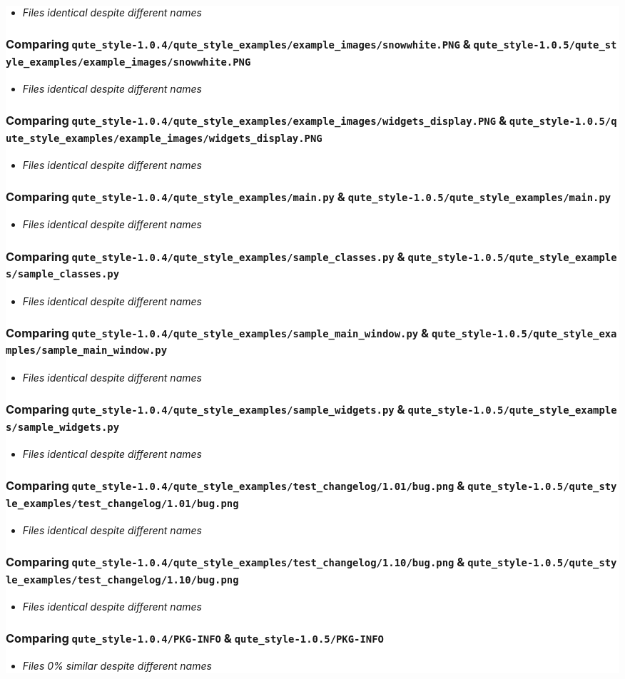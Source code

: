  * *Files identical despite different names*

### Comparing `qute_style-1.0.4/qute_style_examples/example_images/snowwhite.PNG` & `qute_style-1.0.5/qute_style_examples/example_images/snowwhite.PNG`

 * *Files identical despite different names*

### Comparing `qute_style-1.0.4/qute_style_examples/example_images/widgets_display.PNG` & `qute_style-1.0.5/qute_style_examples/example_images/widgets_display.PNG`

 * *Files identical despite different names*

### Comparing `qute_style-1.0.4/qute_style_examples/main.py` & `qute_style-1.0.5/qute_style_examples/main.py`

 * *Files identical despite different names*

### Comparing `qute_style-1.0.4/qute_style_examples/sample_classes.py` & `qute_style-1.0.5/qute_style_examples/sample_classes.py`

 * *Files identical despite different names*

### Comparing `qute_style-1.0.4/qute_style_examples/sample_main_window.py` & `qute_style-1.0.5/qute_style_examples/sample_main_window.py`

 * *Files identical despite different names*

### Comparing `qute_style-1.0.4/qute_style_examples/sample_widgets.py` & `qute_style-1.0.5/qute_style_examples/sample_widgets.py`

 * *Files identical despite different names*

### Comparing `qute_style-1.0.4/qute_style_examples/test_changelog/1.01/bug.png` & `qute_style-1.0.5/qute_style_examples/test_changelog/1.01/bug.png`

 * *Files identical despite different names*

### Comparing `qute_style-1.0.4/qute_style_examples/test_changelog/1.10/bug.png` & `qute_style-1.0.5/qute_style_examples/test_changelog/1.10/bug.png`

 * *Files identical despite different names*

### Comparing `qute_style-1.0.4/PKG-INFO` & `qute_style-1.0.5/PKG-INFO`

 * *Files 0% similar despite different names*
